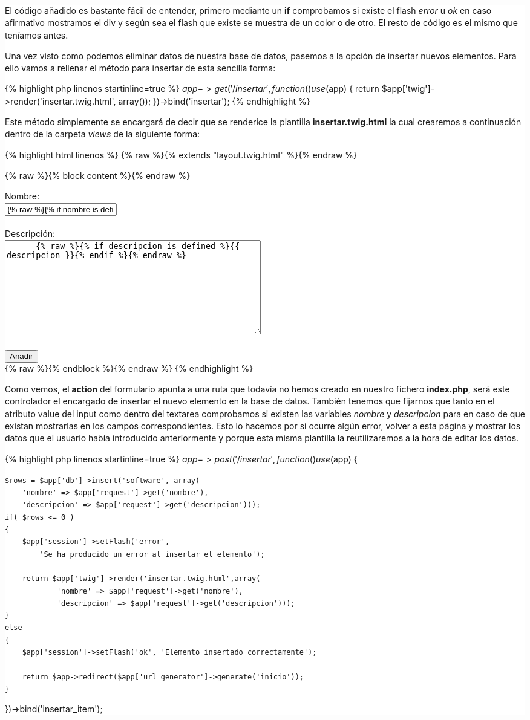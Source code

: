 El código añadido es bastante fácil de entender, primero mediante un **if** comprobamos si existe el flash *error* u *ok* en caso afirmativo mostramos el div y según sea el flash que existe se muestra de un color o de otro. El resto de código es el mismo que teníamos antes.

Una vez visto como podemos eliminar datos de nuestra base de datos, pasemos a la opción de insertar nuevos elementos. Para ello vamos a rellenar el método para insertar de esta sencilla forma:

{% highlight php linenos startinline=true %}
$app->get('/insertar', function() use ($app) {
    return $app['twig']->render('insertar.twig.html', array());
})->bind('insertar');
{% endhighlight %}

Este método simplemente se encargará de decir que se renderice la plantilla **insertar.twig.html** la cual crearemos a continuación dentro de la carpeta *views* de la siguiente forma:

{% highlight html linenos %}
{% raw %}{% extends "layout.twig.html" %}{% endraw %}

{% raw %}{% block content %}{% endraw %}
<form action="{% raw %}{{ app.url_generator.generate(''insertar_item'') }}{% endraw %}" 
    method="post">
  <label for="nombre">Nombre:</label>
  <br />
  <input type="text" name="nombre" id="nombre" 
      value="{% raw %}{% if nombre is defined %}{{ nombre }}{% endif %}{% endraw %}" />
  <br /><br />
  <label for="descripcion">Descripción:</label>
  <br />
  <textarea name="descripcion" id="descripcion" rows="10" cols="50">
      {% raw %}{% if descripcion is defined %}{{ descripcion }}{% endif %}{% endraw %}
  </textarea>
  <br /><br />
  <input type="submit" name="submit" value="Añadir" />
</form>
{% raw %}{% endblock %}{% endraw %}
{% endhighlight %}

Como vemos, el **action** del formulario apunta a una ruta que todavía no hemos creado en nuestro fichero **index.php**, será este controlador el encargado de insertar el nuevo elemento en la base de datos. También tenemos que fijarnos que tanto en el atributo value del input como dentro del textarea comprobamos si existen las variables *nombre* y *descripcion* para en caso de que existan mostrarlas en los campos correspondientes. Esto lo hacemos por si ocurre algún error, volver a esta página y mostrar los datos que el usuario había introducido anteriormente y porque esta misma plantilla la reutilizaremos a la hora de editar los datos.

{% highlight php linenos startinline=true %}
$app->post('/insertar', function() use($app) {

    $rows = $app['db']->insert('software', array(
        'nombre' => $app['request']->get('nombre'),
        'descripcion' => $app['request']->get('descripcion')));
    if( $rows <= 0 )
    {
        $app['session']->setFlash('error', 
            'Se ha producido un error al insertar el elemento');

        return $app['twig']->render('insertar.twig.html',array(
                'nombre' => $app['request']->get('nombre'),
                'descripcion' => $app['request']->get('descripcion')));
    }
    else
    {
        $app['session']->setFlash('ok', 'Elemento insertado correctamente');

        return $app->redirect($app['url_generator']->generate('inicio'));
    }
})->bind('insertar_item');